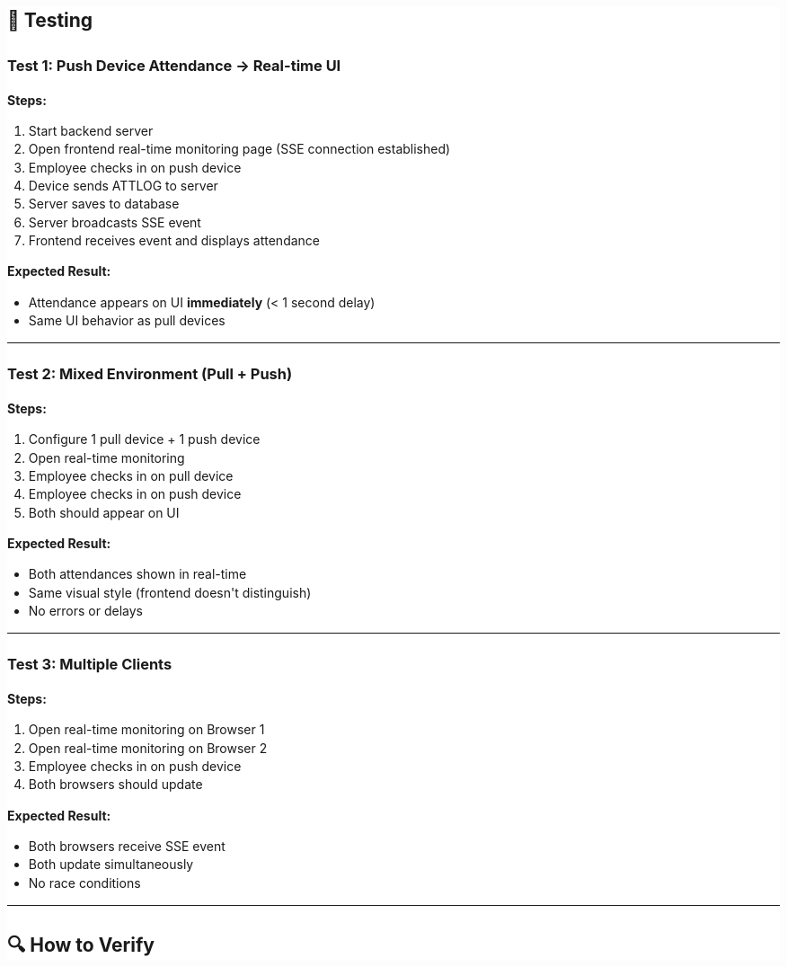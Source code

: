 
## 🧪 Testing

### Test 1: Push Device Attendance → Real-time UI

**Steps:**
1. Start backend server
2. Open frontend real-time monitoring page (SSE connection established)
3. Employee checks in on push device
4. Device sends ATTLOG to server
5. Server saves to database
6. Server broadcasts SSE event
7. Frontend receives event and displays attendance

**Expected Result:**
- Attendance appears on UI **immediately** (< 1 second delay)
- Same UI behavior as pull devices

---

### Test 2: Mixed Environment (Pull + Push)

**Steps:**
1. Configure 1 pull device + 1 push device
2. Open real-time monitoring
3. Employee checks in on pull device
4. Employee checks in on push device
5. Both should appear on UI

**Expected Result:**
- Both attendances shown in real-time
- Same visual style (frontend doesn't distinguish)
- No errors or delays

---

### Test 3: Multiple Clients

**Steps:**
1. Open real-time monitoring on Browser 1
2. Open real-time monitoring on Browser 2
3. Employee checks in on push device
4. Both browsers should update

**Expected Result:**
- Both browsers receive SSE event
- Both update simultaneously
- No race conditions

---

## 🔍 How to Verify
